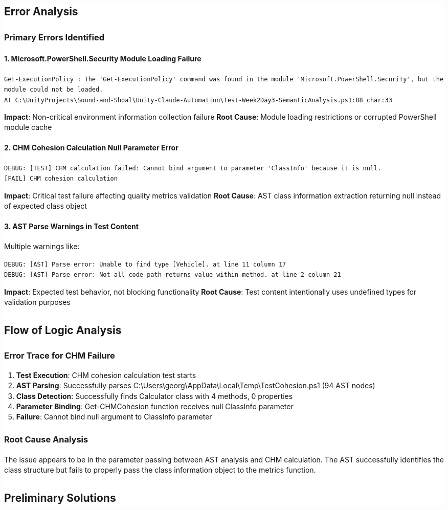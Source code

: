 ## Error Analysis

### Primary Errors Identified

#### 1. Microsoft.PowerShell.Security Module Loading Failure
```
Get-ExecutionPolicy : The 'Get-ExecutionPolicy' command was found in the module 'Microsoft.PowerShell.Security', but the module could not be loaded.
At C:\UnityProjects\Sound-and-Shoal\Unity-Claude-Automation\Test-Week2Day3-SemanticAnalysis.ps1:88 char:33
```
**Impact**: Non-critical environment information collection failure
**Root Cause**: Module loading restrictions or corrupted PowerShell module cache

#### 2. CHM Cohesion Calculation Null Parameter Error
```
DEBUG: [TEST] CHM calculation failed: Cannot bind argument to parameter 'ClassInfo' because it is null.
[FAIL] CHM cohesion calculation
```
**Impact**: Critical test failure affecting quality metrics validation
**Root Cause**: AST class information extraction returning null instead of expected class object

#### 3. AST Parse Warnings in Test Content
Multiple warnings like:
```
DEBUG: [AST] Parse error: Unable to find type [Vehicle]. at line 11 column 17
DEBUG: [AST] Parse error: Not all code path returns value within method. at line 2 column 21
```
**Impact**: Expected test behavior, not blocking functionality
**Root Cause**: Test content intentionally uses undefined types for validation purposes

## Flow of Logic Analysis

### Error Trace for CHM Failure
1. **Test Execution**: CHM cohesion calculation test starts
2. **AST Parsing**: Successfully parses C:\Users\georg\AppData\Local\Temp\TestCohesion.ps1 (94 AST nodes)
3. **Class Detection**: Successfully finds Calculator class with 4 methods, 0 properties
4. **Parameter Binding**: Get-CHMCohesion function receives null ClassInfo parameter
5. **Failure**: Cannot bind null argument to ClassInfo parameter

### Root Cause Analysis
The issue appears to be in the parameter passing between AST analysis and CHM calculation. The AST successfully identifies the class structure but fails to properly pass the class information object to the metrics function.

## Preliminary Solutions
